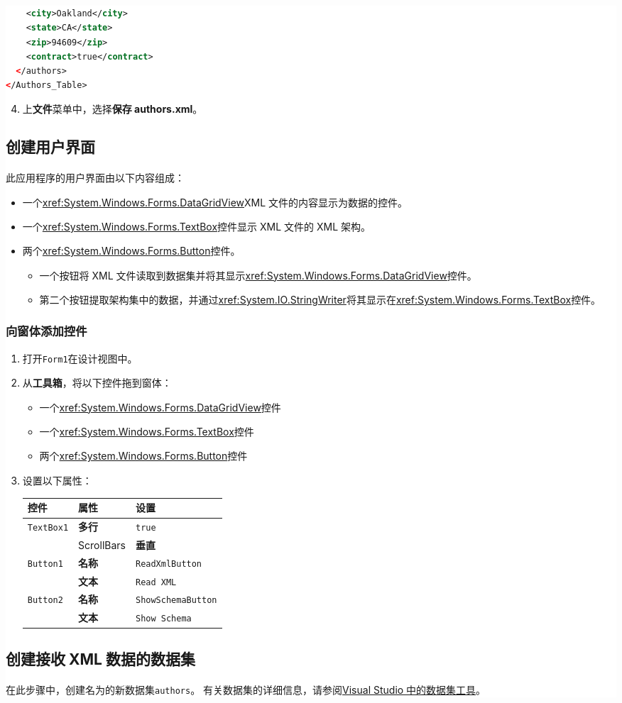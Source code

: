    ```xml
       <city>Oakland</city>
       <state>CA</state>
       <zip>94609</zip>
       <contract>true</contract>
     </authors>
   </Authors_Table>
   ```

4. 上**文件**菜单中，选择**保存 authors.xml**。

## <a name="create-the-user-interface"></a>创建用户界面

此应用程序的用户界面由以下内容组成：

-   一个<xref:System.Windows.Forms.DataGridView>XML 文件的内容显示为数据的控件。

-   一个<xref:System.Windows.Forms.TextBox>控件显示 XML 文件的 XML 架构。

-   两个<xref:System.Windows.Forms.Button>控件。

    -   一个按钮将 XML 文件读取到数据集并将其显示<xref:System.Windows.Forms.DataGridView>控件。

    -   第二个按钮提取架构集中的数据，并通过<xref:System.IO.StringWriter>将其显示在<xref:System.Windows.Forms.TextBox>控件。

### <a name="to-add-controls-to-the-form"></a>向窗体添加控件

1.  打开`Form1`在设计视图中。

2.  从**工具箱**，将以下控件拖到窗体：

    -   一个<xref:System.Windows.Forms.DataGridView>控件

    -   一个<xref:System.Windows.Forms.TextBox>控件

    -   两个<xref:System.Windows.Forms.Button>控件

3.  设置以下属性：

    |控件|属性|设置|
    |-------------|--------------|-------------|
    |`TextBox1`|**多行**|`true`|
    ||ScrollBars|**垂直**|
    |`Button1`|**名称**|`ReadXmlButton`|
    ||**文本**|`Read XML`|
    |`Button2`|**名称**|`ShowSchemaButton`|
    ||**文本**|`Show Schema`|

## <a name="create-the-dataset-that-receives-the-xml-data"></a>创建接收 XML 数据的数据集

在此步骤中，创建名为的新数据集`authors`。 有关数据集的详细信息，请参阅[Visual Studio 中的数据集工具](../data-tools/dataset-tools-in-visual-studio.md)。
